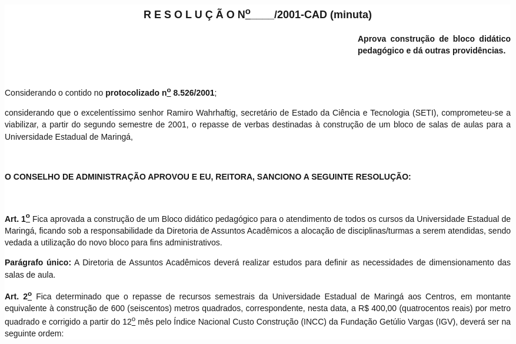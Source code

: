 <FONT SIZE=2><P></A></P>
<P ALIGN="CENTER"></P>
</FONT><B><FONT FACE="Arial" SIZE=4><P ALIGN="CENTER">R E S O L U &Ccedil; &Atilde; O  N<U><SUP>o</U></SUP>____/2001-CAD (minuta)</P>
</B></FONT><FONT FACE="Arial"><P ALIGN="JUSTIFY"></P><DIR>
<DIR>
<DIR>
<DIR>
<DIR>
<DIR>
<DIR>
<DIR>
<DIR>
<DIR>
<DIR>
<DIR>
<DIR>
<DIR>
<DIR>

<B><P ALIGN="JUSTIFY">Aprova constru&ccedil;&atilde;o de bloco did&aacute;tico pedag&oacute;gico e d&aacute; outras provid&ecirc;ncias.</P>
</B><P ALIGN="JUSTIFY"></P>
<P ALIGN="JUSTIFY">&nbsp;</P></DIR>
</DIR>
</DIR>
</DIR>
</DIR>
</DIR>
</DIR>
</DIR>
</DIR>
</DIR>
</DIR>
</DIR>
</DIR>
</DIR>
</DIR>

<P ALIGN="JUSTIFY">&#9;Considerando o contido no <B>protocolizado n<U><SUP>o</U></SUP> 8.526/2001</B>;</P>
<P ALIGN="JUSTIFY">&#9;considerando que o excelent&iacute;ssimo senhor Ramiro Wahrhaftig, secret&aacute;rio de Estado da Ci&ecirc;ncia e Tecnologia (SETI), comprometeu-se a viabilizar, a partir do segundo semestre de 2001, o repasse de verbas destinadas &agrave; constru&ccedil;&atilde;o de um bloco de salas de aulas para a Universidade Estadual de Maring&aacute;,</P>
<P ALIGN="JUSTIFY"></P>
<P ALIGN="JUSTIFY">&nbsp;</P>
<B><P ALIGN="JUSTIFY">O CONSELHO DE ADMINISTRA&Ccedil;&Atilde;O APROVOU E EU, REITORA, SANCIONO A SEGUINTE RESOLU&Ccedil;&Atilde;O:</P>
</B><P ALIGN="JUSTIFY"></P>
<P ALIGN="JUSTIFY">&nbsp;</P>
<B><P ALIGN="JUSTIFY">Art. 1<U><SUP>o</B></U></SUP> Fica aprovada a constru&ccedil;&atilde;o de um Bloco did&aacute;tico pedag&oacute;gico para o atendimento de todos os cursos da Universidade Estadual de Maring&aacute;, ficando sob a responsabilidade da Diretoria de Assuntos Acad&ecirc;micos a aloca&ccedil;&atilde;o de disciplinas/turmas a serem atendidas, sendo vedada a utiliza&ccedil;&atilde;o do novo bloco para fins administrativos.</P>
<B><P ALIGN="JUSTIFY">Par&aacute;grafo &uacute;nico:</B> A Diretoria de Assuntos Acad&ecirc;micos dever&aacute; realizar estudos para definir as necessidades de dimensionamento das salas de aula.</P>
<B><P ALIGN="JUSTIFY">Art. 2<U><SUP>o</B></U></SUP> Fica determinado que o repasse de recursos semestrais da Universidade Estadual de Maring&aacute; aos Centros, em montante equivalente &agrave; constru&ccedil;&atilde;o de 600 (seiscentos) metros quadrados, correspondente, nesta data, a R$ 400,00 (quatrocentos reais) por metro quadrado e corrigido a partir do 12<U><SUP>o</U></SUP> m&ecirc;s pelo &Iacute;ndice Nacional Custo Constru&ccedil;&atilde;o (INCC) da Funda&ccedil;&atilde;o Get&uacute;lio Vargas (IGV), dever&aacute; ser na seguinte ordem:</P>
